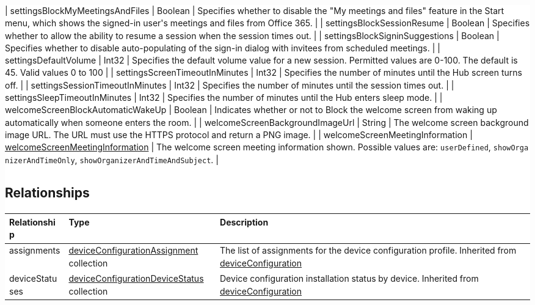 | settingsBlockMyMeetingsAndFiles        | Boolean                                                                                                | Specifies whether to disable the "My meetings and files" feature in the Start menu, which shows the signed-in user's meetings and files from Office 365.                                                                                                                                                       |
| settingsBlockSessionResume             | Boolean                                                                                                | Specifies whether to allow the ability to resume a session when the session times out.                                                                                                                                                                                                                         |
| settingsBlockSigninSuggestions         | Boolean                                                                                                | Specifies whether to disable auto-populating of the sign-in dialog with invitees from scheduled meetings.                                                                                                                                                                                                      |
| settingsDefaultVolume                  | Int32                                                                                                  | Specifies the default volume value for a new session. Permitted values are 0-100. The default is 45. Valid values 0 to 100                                                                                                                                                                                     |
| settingsScreenTimeoutInMinutes         | Int32                                                                                                  | Specifies the number of minutes until the Hub screen turns off.                                                                                                                                                                                                                                                |
| settingsSessionTimeoutInMinutes        | Int32                                                                                                  | Specifies the number of minutes until the session times out.                                                                                                                                                                                                                                                   |
| settingsSleepTimeoutInMinutes          | Int32                                                                                                  | Specifies the number of minutes until the Hub enters sleep mode.                                                                                                                                                                                                                                               |
| welcomeScreenBlockAutomaticWakeUp      | Boolean                                                                                                | Indicates whether or not to Block the welcome screen from waking up automatically when someone enters the room.                                                                                                                                                                                                |
| welcomeScreenBackgroundImageUrl        | String                                                                                                 | The welcome screen background image URL. The URL must use the HTTPS protocol and return a PNG image.                                                                                                                                                                                                           |
| welcomeScreenMeetingInformation        | [welcomeScreenMeetingInformation](../resources/intune-deviceconfig-welcomescreenmeetinginformation.md) | The welcome screen meeting information shown. Possible values are: `userDefined`, `showOrganizerAndTimeOnly`, `showOrganizerAndTimeAndSubject`.                                                                                                                                                                |

## Relationships

| Relationship                | Type                                                                                                              | Description                                                                                                                                                 |
| :-------------------------- | :---------------------------------------------------------------------------------------------------------------- | :---------------------------------------------------------------------------------------------------------------------------------------------------------- |
| assignments                 | [deviceConfigurationAssignment](../resources/intune-deviceconfig-deviceconfigurationassignment.md) collection     | The list of assignments for the device configuration profile. Inherited from [deviceConfiguration](../resources/intune-deviceconfig-deviceconfiguration.md) |
| deviceStatuses              | [deviceConfigurationDeviceStatus](../resources/intune-deviceconfig-deviceconfigurationdevicestatus.md) collection | Device configuration installation status by device. Inherited from [deviceConfiguration](../resources/intune-deviceconfig-deviceconfiguration.md)           |
